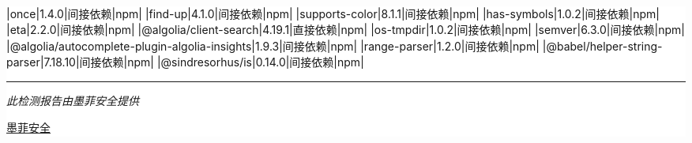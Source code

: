 |once|1.4.0|间接依赖|npm|
|find-up|4.1.0|间接依赖|npm|
|supports-color|8.1.1|间接依赖|npm|
|has-symbols|1.0.2|间接依赖|npm|
|eta|2.2.0|间接依赖|npm|
|@algolia/client-search|4.19.1|直接依赖|npm|
|os-tmpdir|1.0.2|间接依赖|npm|
|semver|6.3.0|间接依赖|npm|
|@algolia/autocomplete-plugin-algolia-insights|1.9.3|间接依赖|npm|
|range-parser|1.2.0|间接依赖|npm|
|@babel/helper-string-parser|7.18.10|间接依赖|npm|
|@sindresorhus/is|0.14.0|间接依赖|npm|


------

*此检测报告由墨菲安全提供*

[墨菲安全](www.murphysec.com)